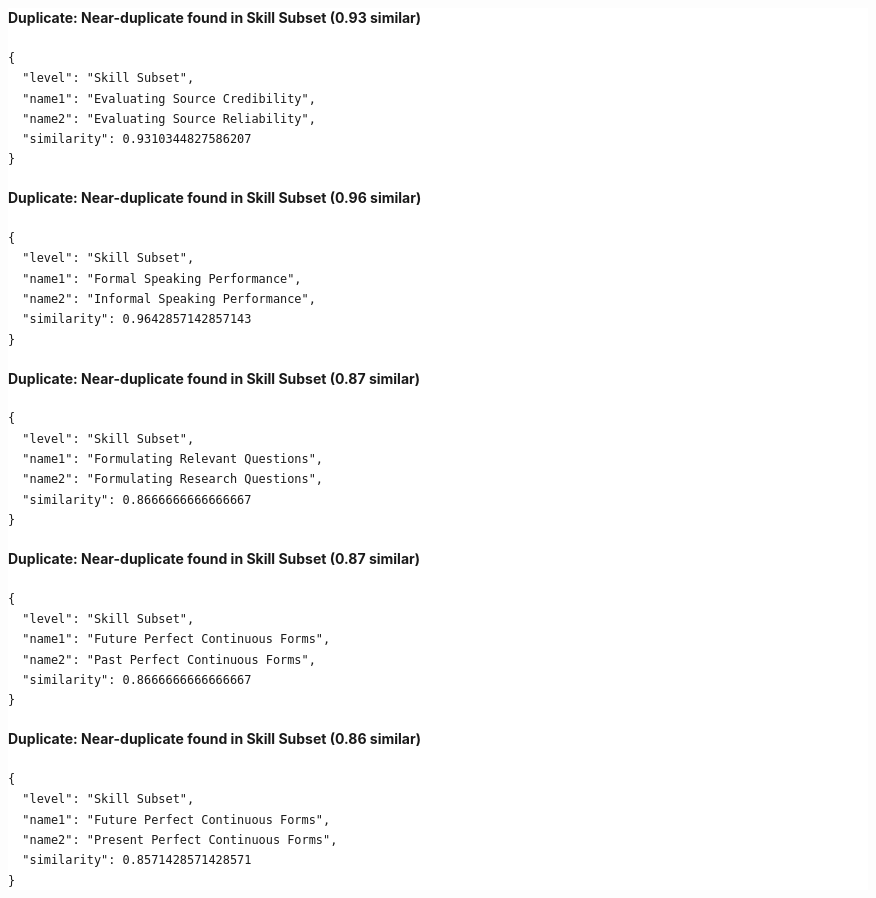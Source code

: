 #### Duplicate: Near-duplicate found in Skill Subset (0.93 similar)
```
{
  "level": "Skill Subset",
  "name1": "Evaluating Source Credibility",
  "name2": "Evaluating Source Reliability",
  "similarity": 0.9310344827586207
}
```

#### Duplicate: Near-duplicate found in Skill Subset (0.96 similar)
```
{
  "level": "Skill Subset",
  "name1": "Formal Speaking Performance",
  "name2": "Informal Speaking Performance",
  "similarity": 0.9642857142857143
}
```

#### Duplicate: Near-duplicate found in Skill Subset (0.87 similar)
```
{
  "level": "Skill Subset",
  "name1": "Formulating Relevant Questions",
  "name2": "Formulating Research Questions",
  "similarity": 0.8666666666666667
}
```

#### Duplicate: Near-duplicate found in Skill Subset (0.87 similar)
```
{
  "level": "Skill Subset",
  "name1": "Future Perfect Continuous Forms",
  "name2": "Past Perfect Continuous Forms",
  "similarity": 0.8666666666666667
}
```

#### Duplicate: Near-duplicate found in Skill Subset (0.86 similar)
```
{
  "level": "Skill Subset",
  "name1": "Future Perfect Continuous Forms",
  "name2": "Present Perfect Continuous Forms",
  "similarity": 0.8571428571428571
}
```
